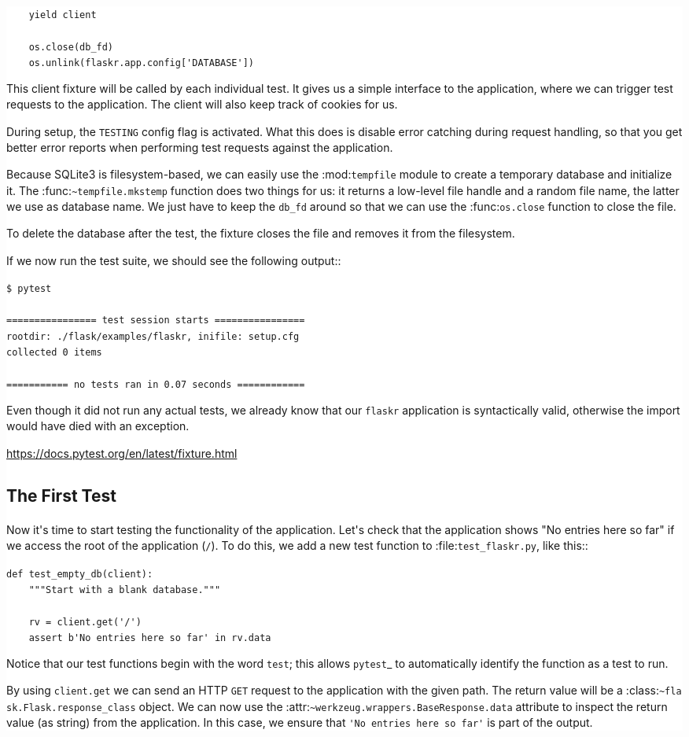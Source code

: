         yield client

        os.close(db_fd)
        os.unlink(flaskr.app.config['DATABASE'])

This client fixture will be called by each individual test. It gives us a
simple interface to the application, where we can trigger test requests to the
application. The client will also keep track of cookies for us.

During setup, the `TESTING` config flag is activated. What
this does is disable error catching during request handling, so that
you get better error reports when performing test requests against the
application.

Because SQLite3 is filesystem-based, we can easily use the :mod:`tempfile` module
to create a temporary database and initialize it. The
:func:`~tempfile.mkstemp` function does two things for us: it returns a
low-level file handle and a random file name, the latter we use as
database name. We just have to keep the `db_fd` around so that we can use
the :func:`os.close` function to close the file.

To delete the database after the test, the fixture closes the file and removes
it from the filesystem.

If we now run the test suite, we should see the following output::

    $ pytest

    ================ test session starts ================
    rootdir: ./flask/examples/flaskr, inifile: setup.cfg
    collected 0 items

    =========== no tests ran in 0.07 seconds ============

Even though it did not run any actual tests, we already know that our `flaskr`
application is syntactically valid, otherwise the import would have died
with an exception.

https://docs.pytest.org/en/latest/fixture.html

## The First Test

Now it's time to start testing the functionality of the application.
Let's check that the application shows "No entries here so far" if we
access the root of the application (`/`). To do this, we add a new
test function to :file:`test_flaskr.py`, like this::

    def test_empty_db(client):
        """Start with a blank database."""

        rv = client.get('/')
        assert b'No entries here so far' in rv.data

Notice that our test functions begin with the word `test`; this allows
`pytest`\_ to automatically identify the function as a test to run.

By using `client.get` we can send an HTTP `GET` request to the application with
the given path. The return value will be a :class:`~flask.Flask.response_class` object.
We can now use the :attr:`~werkzeug.wrappers.BaseResponse.data` attribute to inspect
the return value (as string) from the application. In this case, we ensure that
`'No entries here so far'` is part of the output.
